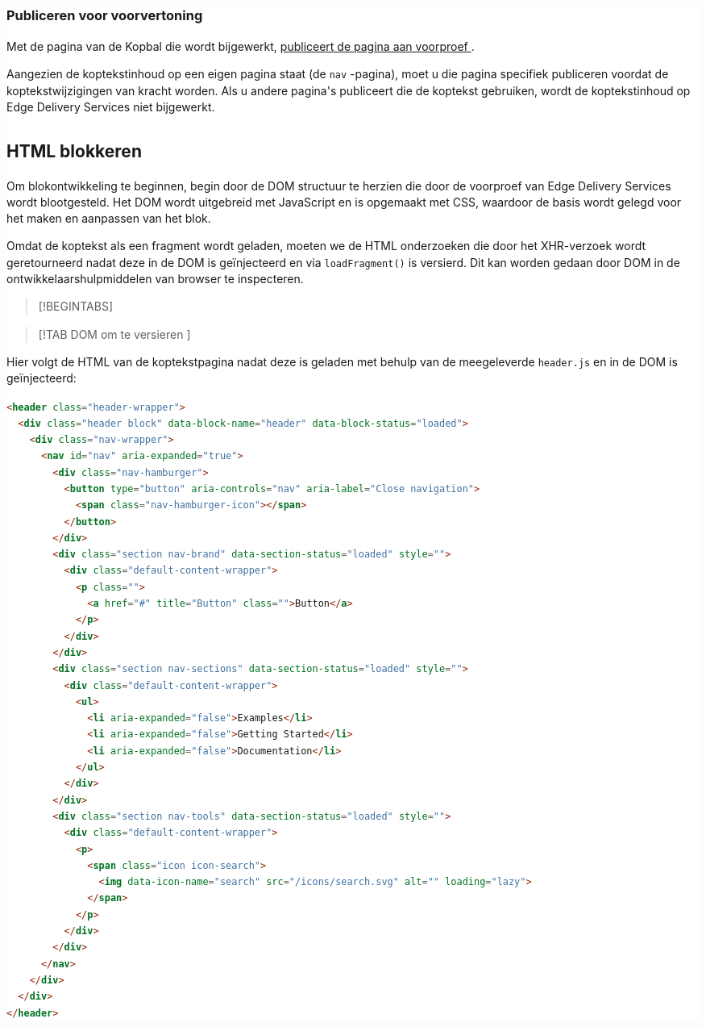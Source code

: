 ### Publiceren voor voorvertoning

Met de pagina van de Kopbal die wordt bijgewerkt, [ publiceert de pagina aan voorproef ](../6-author-block.md).

Aangezien de koptekstinhoud op een eigen pagina staat (de `nav` -pagina), moet u die pagina specifiek publiceren voordat de koptekstwijzigingen van kracht worden. Als u andere pagina&#39;s publiceert die de koptekst gebruiken, wordt de koptekstinhoud op Edge Delivery Services niet bijgewerkt.

## HTML blokkeren

Om blokontwikkeling te beginnen, begin door de DOM structuur te herzien die door de voorproef van Edge Delivery Services wordt blootgesteld. Het DOM wordt uitgebreid met JavaScript en is opgemaakt met CSS, waardoor de basis wordt gelegd voor het maken en aanpassen van het blok.

Omdat de koptekst als een fragment wordt geladen, moeten we de HTML onderzoeken die door het XHR-verzoek wordt geretourneerd nadat deze in de DOM is geïnjecteerd en via `loadFragment()` is versierd. Dit kan worden gedaan door DOM in de ontwikkelaarshulpmiddelen van browser te inspecteren.


>[!BEGINTABS]

>[!TAB  DOM om te versieren ]

Hier volgt de HTML van de koptekstpagina nadat deze is geladen met behulp van de meegeleverde `header.js` en in de DOM is geïnjecteerd:

```html
<header class="header-wrapper">
  <div class="header block" data-block-name="header" data-block-status="loaded">
    <div class="nav-wrapper">
      <nav id="nav" aria-expanded="true">
        <div class="nav-hamburger">
          <button type="button" aria-controls="nav" aria-label="Close navigation">
            <span class="nav-hamburger-icon"></span>
          </button>
        </div>
        <div class="section nav-brand" data-section-status="loaded" style="">
          <div class="default-content-wrapper">
            <p class="">
              <a href="#" title="Button" class="">Button</a>
            </p>
          </div>
        </div>
        <div class="section nav-sections" data-section-status="loaded" style="">
          <div class="default-content-wrapper">
            <ul>
              <li aria-expanded="false">Examples</li>
              <li aria-expanded="false">Getting Started</li>
              <li aria-expanded="false">Documentation</li>
            </ul>
          </div>
        </div>
        <div class="section nav-tools" data-section-status="loaded" style="">
          <div class="default-content-wrapper">
            <p>
              <span class="icon icon-search">
                <img data-icon-name="search" src="/icons/search.svg" alt="" loading="lazy">
              </span>
            </p>
          </div>
        </div>
      </nav>
    </div>
  </div>
</header>
```